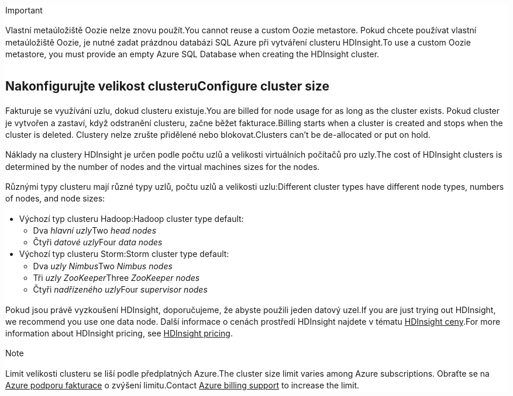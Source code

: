 > [!IMPORTANT]
> <span data-ttu-id="1c7b2-231">Vlastní metaúložiště Oozie nelze znovu použít.</span><span class="sxs-lookup"><span data-stu-id="1c7b2-231">You cannot reuse a custom Oozie metastore.</span></span> <span data-ttu-id="1c7b2-232">Pokud chcete používat vlastní metaúložiště Oozie, je nutné zadat prázdnou databázi SQL Azure při vytváření clusteru HDInsight.</span><span class="sxs-lookup"><span data-stu-id="1c7b2-232">To use a custom Oozie metastore, you must provide an empty Azure SQL Database when creating the HDInsight cluster.</span></span>

## <a name="configure-cluster-size"></a><span data-ttu-id="1c7b2-233">Nakonfigurujte velikost clusteru</span><span class="sxs-lookup"><span data-stu-id="1c7b2-233">Configure cluster size</span></span>

<span data-ttu-id="1c7b2-234">Fakturuje se využívání uzlu, dokud clusteru existuje.</span><span class="sxs-lookup"><span data-stu-id="1c7b2-234">You are billed for node usage for as long as the cluster exists.</span></span> <span data-ttu-id="1c7b2-235">Pokud cluster je vytvořen a zastaví, když odstranění clusteru, začne běžet fakturace.</span><span class="sxs-lookup"><span data-stu-id="1c7b2-235">Billing starts when a cluster is created and stops when the cluster is deleted.</span></span> <span data-ttu-id="1c7b2-236">Clustery nelze zrušte přidělené nebo blokovat.</span><span class="sxs-lookup"><span data-stu-id="1c7b2-236">Clusters can’t be de-allocated or put on hold.</span></span>

<span data-ttu-id="1c7b2-237">Náklady na clustery HDInsight je určen podle počtu uzlů a velikosti virtuálních počítačů pro uzly.</span><span class="sxs-lookup"><span data-stu-id="1c7b2-237">The cost of HDInsight clusters is determined by the number of nodes and the virtual machines sizes for the nodes.</span></span> 

<span data-ttu-id="1c7b2-238">Různými typy clusteru mají různé typy uzlů, počtu uzlů a velikosti uzlu:</span><span class="sxs-lookup"><span data-stu-id="1c7b2-238">Different cluster types have different node types, numbers of nodes, and node sizes:</span></span>
* <span data-ttu-id="1c7b2-239">Výchozí typ clusteru Hadoop:</span><span class="sxs-lookup"><span data-stu-id="1c7b2-239">Hadoop cluster type default:</span></span> 
    * <span data-ttu-id="1c7b2-240">Dva *hlavní uzly*</span><span class="sxs-lookup"><span data-stu-id="1c7b2-240">Two *head nodes*</span></span>  
    * <span data-ttu-id="1c7b2-241">Čtyři *datové uzly*</span><span class="sxs-lookup"><span data-stu-id="1c7b2-241">Four *data nodes*</span></span>
* <span data-ttu-id="1c7b2-242">Výchozí typ clusteru Storm:</span><span class="sxs-lookup"><span data-stu-id="1c7b2-242">Storm cluster type default:</span></span> 
    * <span data-ttu-id="1c7b2-243">Dva *uzly Nimbus*</span><span class="sxs-lookup"><span data-stu-id="1c7b2-243">Two *Nimbus nodes*</span></span>
    * <span data-ttu-id="1c7b2-244">Tři *uzly ZooKeeper*</span><span class="sxs-lookup"><span data-stu-id="1c7b2-244">Three *ZooKeeper nodes*</span></span>
    * <span data-ttu-id="1c7b2-245">Čtyři *nadřízeného uzly*</span><span class="sxs-lookup"><span data-stu-id="1c7b2-245">Four *supervisor nodes*</span></span> 

<span data-ttu-id="1c7b2-246">Pokud jsou právě vyzkoušení HDInsight, doporučujeme, že abyste použili jeden datový uzel.</span><span class="sxs-lookup"><span data-stu-id="1c7b2-246">If you are just trying out HDInsight, we recommend you use one data node.</span></span> <span data-ttu-id="1c7b2-247">Další informace o cenách prostředí HDInsight najdete v tématu [HDInsight ceny](https://go.microsoft.com/fwLink/?LinkID=282635&clcid=0x409).</span><span class="sxs-lookup"><span data-stu-id="1c7b2-247">For more information about HDInsight pricing, see [HDInsight pricing](https://go.microsoft.com/fwLink/?LinkID=282635&clcid=0x409).</span></span>

> [!NOTE]
> <span data-ttu-id="1c7b2-248">Limit velikosti clusteru se liší podle předplatných Azure.</span><span class="sxs-lookup"><span data-stu-id="1c7b2-248">The cluster size limit varies among Azure subscriptions.</span></span> <span data-ttu-id="1c7b2-249">Obraťte se na [Azure podporu fakturace](https://docs.microsoft.com/azure/azure-supportability/how-to-create-azure-support-request) o zvýšení limitu.</span><span class="sxs-lookup"><span data-stu-id="1c7b2-249">Contact [Azure billing support](https://docs.microsoft.com/azure/azure-supportability/how-to-create-azure-support-request) to increase the limit.</span></span>
>

